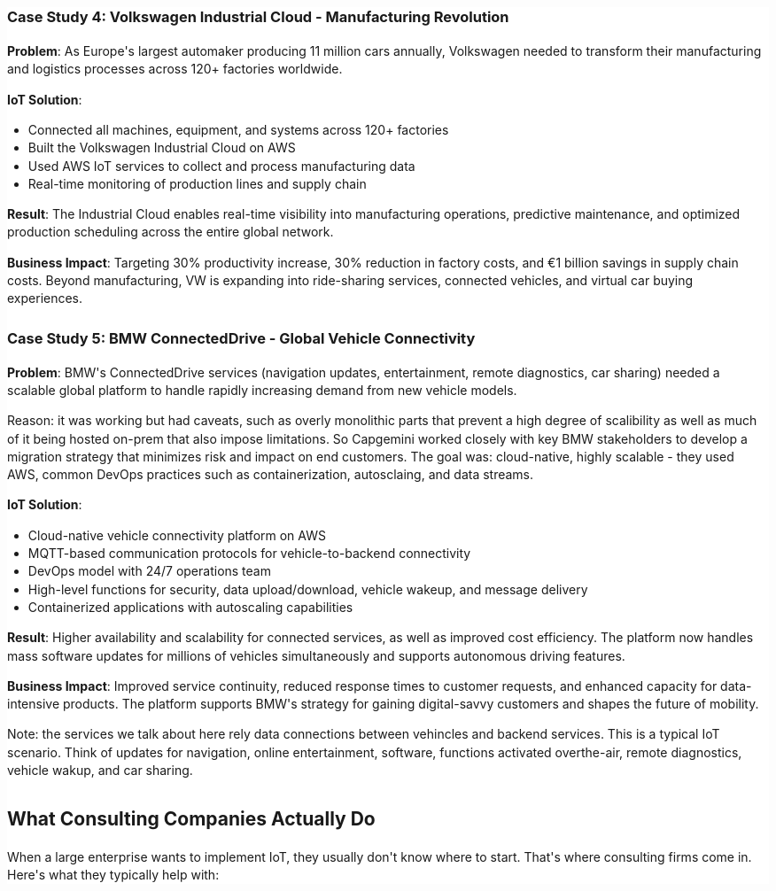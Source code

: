 ### Case Study 4: Volkswagen Industrial Cloud - Manufacturing Revolution

**Problem**: As Europe's largest automaker producing 11 million cars annually, Volkswagen needed to transform their manufacturing and logistics processes across 120+ factories worldwide.

**IoT Solution**:
- Connected all machines, equipment, and systems across 120+ factories
- Built the Volkswagen Industrial Cloud on AWS
- Used AWS IoT services to collect and process manufacturing data
- Real-time monitoring of production lines and supply chain

**Result**: The Industrial Cloud enables real-time visibility into manufacturing operations, predictive maintenance, and optimized production scheduling across the entire global network.

**Business Impact**: Targeting 30% productivity increase, 30% reduction in factory costs, and €1 billion savings in supply chain costs. Beyond manufacturing, VW is expanding into ride-sharing services, connected vehicles, and virtual car buying experiences.

### Case Study 5: BMW ConnectedDrive - Global Vehicle Connectivity

**Problem**: BMW's ConnectedDrive services (navigation updates, entertainment, remote diagnostics, car sharing) needed a scalable global platform to handle rapidly increasing demand from new vehicle models.

Reason: it was working but had caveats, such as overly monolithic parts that prevent a high degree of scalibility as well as much of it being hosted on-prem that also impose limitations. So Capgemini worked closely with key BMW stakeholders to develop a migration strategy that minimizes risk and impact on end customers. The goal was: cloud-native, highly scalable - they used AWS, common DevOps practices such as containerization, autosclaing, and data streams.

**IoT Solution**:
- Cloud-native vehicle connectivity platform on AWS
- MQTT-based communication protocols for vehicle-to-backend connectivity
- DevOps model with 24/7 operations team
- High-level functions for security, data upload/download, vehicle wakeup, and message delivery
- Containerized applications with autoscaling capabilities

**Result**: Higher availability and scalability for connected services, as well as improved cost efficiency. The platform now handles mass software updates for millions of vehicles simultaneously and supports autonomous driving features.

**Business Impact**: Improved service continuity, reduced response times to customer requests, and enhanced capacity for data-intensive products. The platform supports BMW's strategy for gaining digital-savvy customers and shapes the future of mobility.

Note: the services we talk about here rely data connections between vehincles and backend services. This is a typical IoT scenario. Think of updates for navigation, online entertainment, software, functions activated overthe-air, remote diagnostics, vehicle wakup, and car sharing.

## What Consulting Companies Actually Do

When a large enterprise wants to implement IoT, they usually don't know where to start. That's where consulting firms come in. Here's what they typically help with:
